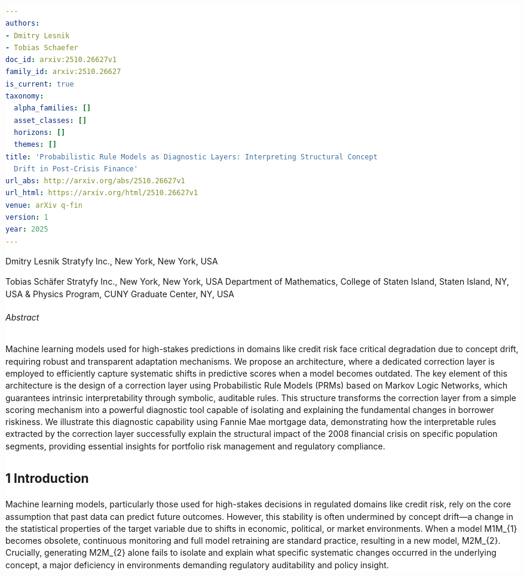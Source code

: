 ```yaml
---
authors:
- Dmitry Lesnik
- Tobias Schaefer
doc_id: arxiv:2510.26627v1
family_id: arxiv:2510.26627
is_current: true
taxonomy:
  alpha_families: []
  asset_classes: []
  horizons: []
  themes: []
title: 'Probabilistic Rule Models as Diagnostic Layers: Interpreting Structural Concept
  Drift in Post-Crisis Finance'
url_abs: http://arxiv.org/abs/2510.26627v1
url_html: https://arxiv.org/html/2510.26627v1
venue: arXiv q-fin
version: 1
year: 2025
---
```



Dmitry Lesnik
Stratyfy Inc., New York, New York, USA

Tobias Schäfer
Stratyfy Inc., New York, New York, USA
Department of Mathematics, College of Staten Island, Staten Island, NY, USA & Physics Program, CUNY Graduate Center, NY, USA

###### Abstract

Machine learning models used for high-stakes predictions in domains like credit risk face critical degradation due to concept drift, requiring robust and transparent adaptation mechanisms. We propose an architecture, where a dedicated correction layer is employed to efficiently capture systematic shifts in predictive scores when a model becomes outdated. The key element of this architecture is the design of a correction layer using Probabilistic Rule Models (PRMs) based on Markov Logic Networks, which guarantees intrinsic interpretability through symbolic, auditable rules. This structure transforms the correction layer from a simple scoring mechanism into a powerful diagnostic tool capable of isolating and explaining the fundamental changes in borrower riskiness. We illustrate this diagnostic capability using Fannie Mae mortgage data, demonstrating how the interpretable rules extracted by the correction layer successfully explain the structural impact of the 2008 financial crisis on specific population segments, providing essential insights for portfolio risk management and regulatory compliance.

## 1 Introduction

Machine learning models, particularly those used for high-stakes decisions in regulated domains like credit risk, rely on the core assumption that past data can predict future outcomes. However, this stability is often undermined by concept drift—a change in the statistical properties of the target variable due to shifts in economic, political, or market environments. When a model M1M\_{1} becomes obsolete, continuous monitoring and full model retraining are standard practice, resulting in a new model, M2M\_{2}. Crucially, generating M2M\_{2} alone fails to isolate and explain what specific systematic changes occurred in the underlying concept, a major deficiency in environments demanding regulatory auditability and policy insight.
